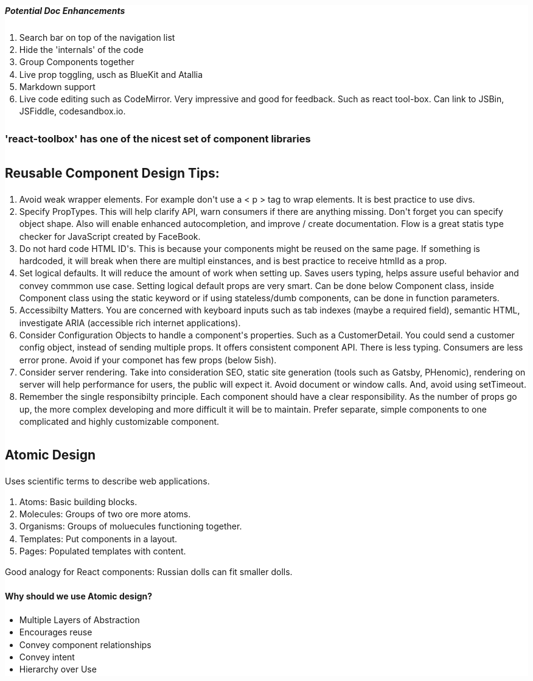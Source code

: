 ##### Potential Doc Enhancements
1. Search bar on top of the navigation list
2. Hide the 'internals' of the code
3. Group Components together
4. Live prop toggling, usch as BlueKit and Atallia
5. Markdown support
6. Live code editing such as CodeMirror. Very impressive and good for feedback. Such as react tool-box. Can link to JSBin, JSFiddle, codesandbox.io.

### 'react-toolbox' has one of the nicest set of component libraries

## Reusable Component Design Tips:
1. Avoid weak wrapper elements. For example don't use a < p > tag to wrap elements. It is best practice to use divs.
2. Specify PropTypes. This will help clarify API, warn consumers if there are anything missing. Don't forget you can specify object shape. Also will enable enhanced autocompletion, and improve / create documentation. Flow is a great statis type checker for JavaScript created by FaceBook. 
3. Do not hard code HTML ID's. This is because your components might be reused on the same page. If something is hardcoded, it will break when there are multipl einstances, and is best practice to receive htmlId as a prop.
4. Set logical defaults. It will reduce the amount of work when setting up. Saves users typing, helps assure useful behavior and convey commmon use case. Setting logical default props are very smart. Can be done below Component class, inside Component class using the static keyword or if using stateless/dumb components, can be done in function parameters.
5. Accessibilty Matters. You are concerned with keyboard inputs such as tab indexes (maybe a required field), semantic HTML, investigate ARIA (accessible rich internet applications).
6. Consider Configuration Objects to handle a component's properties. Such as a CustomerDetail. You could send a customer config object, instead of sending multiple props. It offers consistent component API. There is less typing. Consumers are less error prone. Avoid if your componet has few props (below 5ish).
7. Consider server rendering. Take into consideration SEO, static site generation (tools such as Gatsby, PHenomic), rendering on server will help performance for users, the public will expect it.
    Avoid document or window calls. And, avoid using setTimeout.
8. Remember the single responsibilty principle. Each component should have a clear responsibility. As the number of props go up, the more complex developing and more difficult it will be to maintain. Prefer separate, simple components to one complicated and highly customizable component.


## Atomic Design
Uses scientific terms to describe web applications.
1. Atoms: Basic building blocks.
2. Molecules: Groups of two ore more atoms.
3. Organisms: Groups of moluecules functioning together.
4. Templates: Put components in a layout.
5. Pages: Populated templates with content.

Good analogy for React components: Russian dolls can fit smaller dolls.

#### Why should we use Atomic design?
* Multiple Layers of Abstraction
* Encourages reuse
* Convey component relationships
* Convey intent
* Hierarchy over Use
